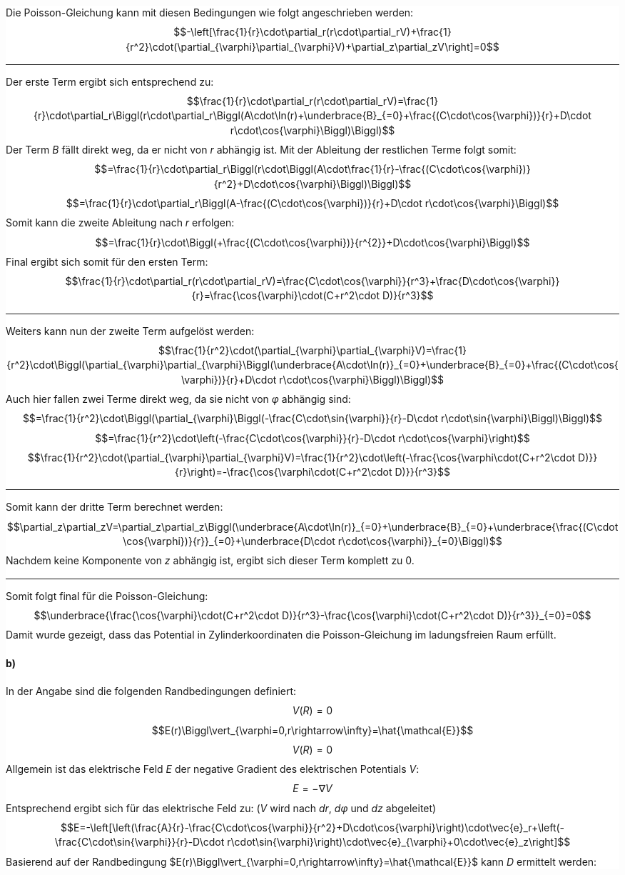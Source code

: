 Die Poisson-Gleichung kann mit diesen Bedingungen wie folgt angeschrieben werden:
$$-\left[\frac{1}{r}\cdot\partial_r(r\cdot\partial_rV)+\frac{1}{r^2}\cdot(\partial_{\varphi}\partial_{\varphi}V)+\partial_z\partial_zV\right]=0$$

---

Der erste Term ergibt sich entsprechend zu:
$$\frac{1}{r}\cdot\partial_r(r\cdot\partial_rV)=\frac{1}{r}\cdot\partial_r\Biggl(r\cdot\partial_r\Biggl(A\cdot\ln(r)+\underbrace{B}_{=0}+\frac{(C\cdot\cos{\varphi})}{r}+D\cdot r\cdot\cos{\varphi}\Biggl)\Biggl)$$
Der Term $B$ fällt direkt weg, da er nicht von $r$ abhängig ist. Mit der Ableitung der restlichen Terme folgt somit:
$$=\frac{1}{r}\cdot\partial_r\Biggl(r\cdot\Biggl(A\cdot\frac{1}{r}-\frac{(C\cdot\cos{\varphi})}{r^2}+D\cdot\cos{\varphi}\Biggl)\Biggl)$$
$$=\frac{1}{r}\cdot\partial_r\Biggl(A-\frac{(C\cdot\cos{\varphi})}{r}+D\cdot r\cdot\cos{\varphi}\Biggl)$$
Somit kann die zweite Ableitung nach $r$ erfolgen:
$$=\frac{1}{r}\cdot\Biggl(+\frac{(C\cdot\cos{\varphi})}{r^{2}}+D\cdot\cos{\varphi}\Biggl)$$
Final ergibt sich somit für den ersten Term:
$$\frac{1}{r}\cdot\partial_r(r\cdot\partial_rV)=\frac{C\cdot\cos{\varphi}}{r^3}+\frac{D\cdot\cos{\varphi}}{r}=\frac{\cos{\varphi}\cdot(C+r^2\cdot D)}{r^3}$$

---

Weiters kann nun der zweite Term aufgelöst werden:
$$\frac{1}{r^2}\cdot(\partial_{\varphi}\partial_{\varphi}V)=\frac{1}{r^2}\cdot\Biggl(\partial_{\varphi}\partial_{\varphi}\Biggl(\underbrace{A\cdot\ln(r)}_{=0}+\underbrace{B}_{=0}+\frac{(C\cdot\cos{\varphi})}{r}+D\cdot r\cdot\cos{\varphi}\Biggl)\Biggl)$$
Auch hier fallen zwei Terme direkt weg, da sie nicht von $\varphi$ abhängig sind:
$$=\frac{1}{r^2}\cdot\Biggl(\partial_{\varphi}\Biggl(-\frac{C\cdot\sin{\varphi}}{r}-D\cdot r\cdot\sin{\varphi}\Biggl)\Biggl)$$
$$=\frac{1}{r^2}\cdot\left(-\frac{C\cdot\cos{\varphi}}{r}-D\cdot r\cdot\cos{\varphi}\right)$$
$$\frac{1}{r^2}\cdot(\partial_{\varphi}\partial_{\varphi}V)=\frac{1}{r^2}\cdot\left(-\frac{\cos{\varphi\cdot(C+r^2\cdot D)}}{r}\right)=-\frac{\cos{\varphi\cdot(C+r^2\cdot D)}}{r^3}$$

---

Somit kann der dritte Term berechnet werden:
$$\partial_z\partial_zV=\partial_z\partial_z\Biggl(\underbrace{A\cdot\ln(r)}_{=0}+\underbrace{B}_{=0}+\underbrace{\frac{(C\cdot\cos{\varphi})}{r}}_{=0}+\underbrace{D\cdot r\cdot\cos{\varphi}}_{=0}\Biggl)$$
Nachdem keine Komponente von $z$ abhängig ist, ergibt sich dieser Term komplett zu $0$.

---

Somit folgt final für die Poisson-Gleichung:
$$\underbrace{\frac{\cos{\varphi}\cdot(C+r^2\cdot D)}{r^3}-\frac{\cos{\varphi}\cdot(C+r^2\cdot D)}{r^3}}_{=0}=0$$
Damit wurde gezeigt, dass das Potential in Zylinderkoordinaten die Poisson-Gleichung im ladungsfreien Raum erfüllt.

#### b)
In der Angabe sind die folgenden Randbedingungen definiert:
$$V(R)=0$$
$$E(r)\Biggl\vert_{\varphi=0,r\rightarrow\infty}=\hat{\mathcal{E}}$$
$$V(R)=0$$
Allgemein ist das elektrische Feld $E$ der negative Gradient des elektrischen Potentials $V$:
$$E=-\nabla V$$
Entsprechend ergibt sich für das elektrische Feld zu: ($V$ wird nach $dr$, $d\varphi$ und $dz$ abgeleitet)
$$E=-\left[\left(\frac{A}{r}-\frac{C\cdot\cos{\varphi}}{r^2}+D\cdot\cos{\varphi}\right)\cdot\vec{e}_r+\left(-\frac{C\cdot\sin{\varphi}}{r}-D\cdot r\cdot\sin{\varphi}\right)\cdot\vec{e}_{\varphi}+0\cdot\vec{e}_z\right]$$
Basierend auf der Randbedingung $E(r)\Biggl\vert_{\varphi=0,r\rightarrow\infty}=\hat{\mathcal{E}}$  kann $D$ ermittelt werden: